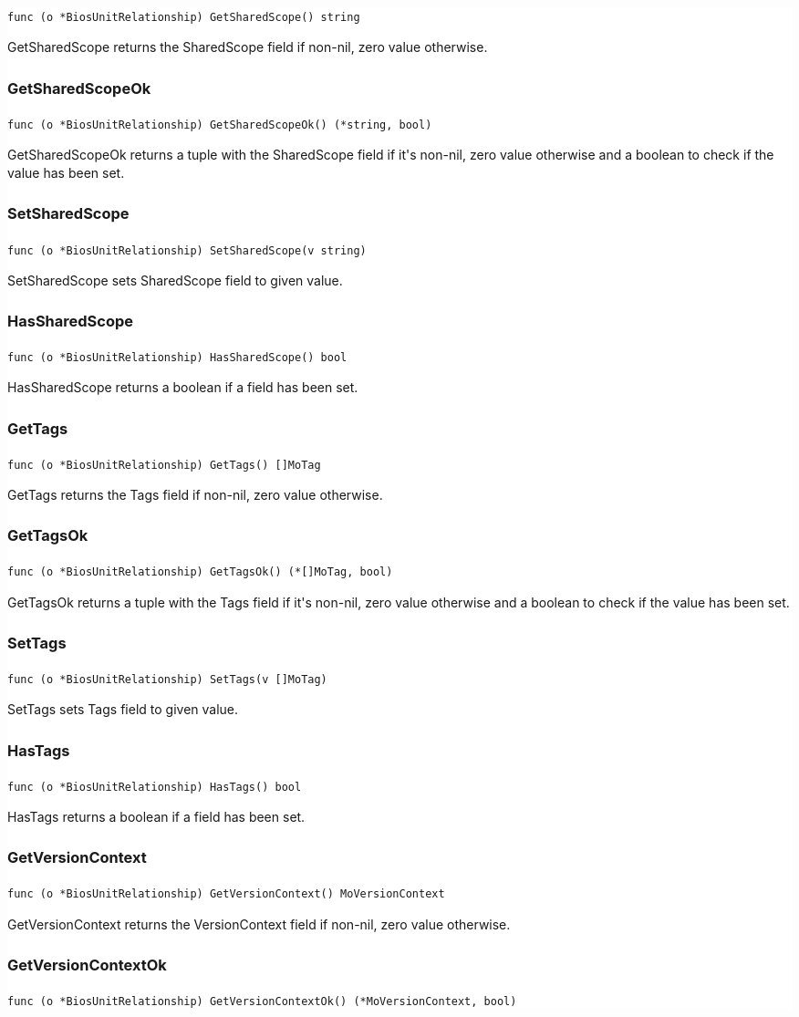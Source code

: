 `func (o *BiosUnitRelationship) GetSharedScope() string`

GetSharedScope returns the SharedScope field if non-nil, zero value otherwise.

### GetSharedScopeOk

`func (o *BiosUnitRelationship) GetSharedScopeOk() (*string, bool)`

GetSharedScopeOk returns a tuple with the SharedScope field if it's non-nil, zero value otherwise
and a boolean to check if the value has been set.

### SetSharedScope

`func (o *BiosUnitRelationship) SetSharedScope(v string)`

SetSharedScope sets SharedScope field to given value.

### HasSharedScope

`func (o *BiosUnitRelationship) HasSharedScope() bool`

HasSharedScope returns a boolean if a field has been set.

### GetTags

`func (o *BiosUnitRelationship) GetTags() []MoTag`

GetTags returns the Tags field if non-nil, zero value otherwise.

### GetTagsOk

`func (o *BiosUnitRelationship) GetTagsOk() (*[]MoTag, bool)`

GetTagsOk returns a tuple with the Tags field if it's non-nil, zero value otherwise
and a boolean to check if the value has been set.

### SetTags

`func (o *BiosUnitRelationship) SetTags(v []MoTag)`

SetTags sets Tags field to given value.

### HasTags

`func (o *BiosUnitRelationship) HasTags() bool`

HasTags returns a boolean if a field has been set.

### GetVersionContext

`func (o *BiosUnitRelationship) GetVersionContext() MoVersionContext`

GetVersionContext returns the VersionContext field if non-nil, zero value otherwise.

### GetVersionContextOk

`func (o *BiosUnitRelationship) GetVersionContextOk() (*MoVersionContext, bool)`
